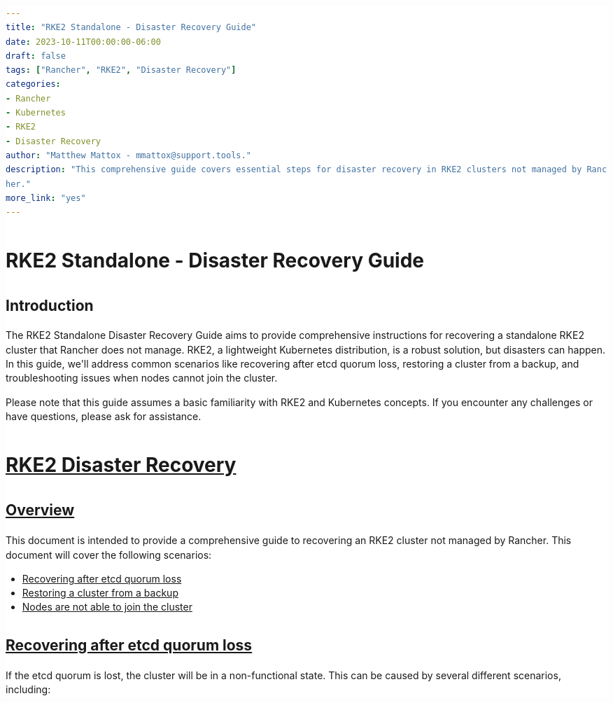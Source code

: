 ```yaml
---
title: "RKE2 Standalone - Disaster Recovery Guide"
date: 2023-10-11T00:00:00-06:00
draft: false
tags: ["Rancher", "RKE2", "Disaster Recovery"]
categories:
- Rancher
- Kubernetes
- RKE2
- Disaster Recovery
author: "Matthew Mattox - mmattox@support.tools."
description: "This comprehensive guide covers essential steps for disaster recovery in RKE2 clusters not managed by Rancher."
more_link: "yes"
---
```


# RKE2 Standalone - Disaster Recovery Guide

## Introduction

The RKE2 Standalone Disaster Recovery Guide aims to provide comprehensive instructions for recovering a standalone RKE2 cluster that Rancher does not manage. RKE2, a lightweight Kubernetes distribution, is a robust solution, but disasters can happen. In this guide, we'll address common scenarios like recovering after etcd quorum loss, restoring a cluster from a backup, and troubleshooting issues when nodes cannot join the cluster.

Please note that this guide assumes a basic familiarity with RKE2 and Kubernetes concepts. If you encounter any challenges or have questions, please ask for assistance.



# [RKE2 Disaster Recovery](#rke2-disaster-recovery)

## [Overview](#overview)

This document is intended to provide a comprehensive guide to recovering an RKE2 cluster not managed by Rancher. This document will cover the following scenarios:

- [Recovering after etcd quorum loss](#recovering-after-etcd-quorum-loss)
- [Restoring a cluster from a backup](#restoring-a-cluster-from-a-backup)
- [Nodes are not able to join the cluster](#nodes-are-not-able-to-join-the-cluster)

## [Recovering after etcd quorum loss](#recovering-after-etcd-quorum-loss)

If the etcd quorum is lost, the cluster will be in a non-functional state. This can be caused by several different scenarios, including:
